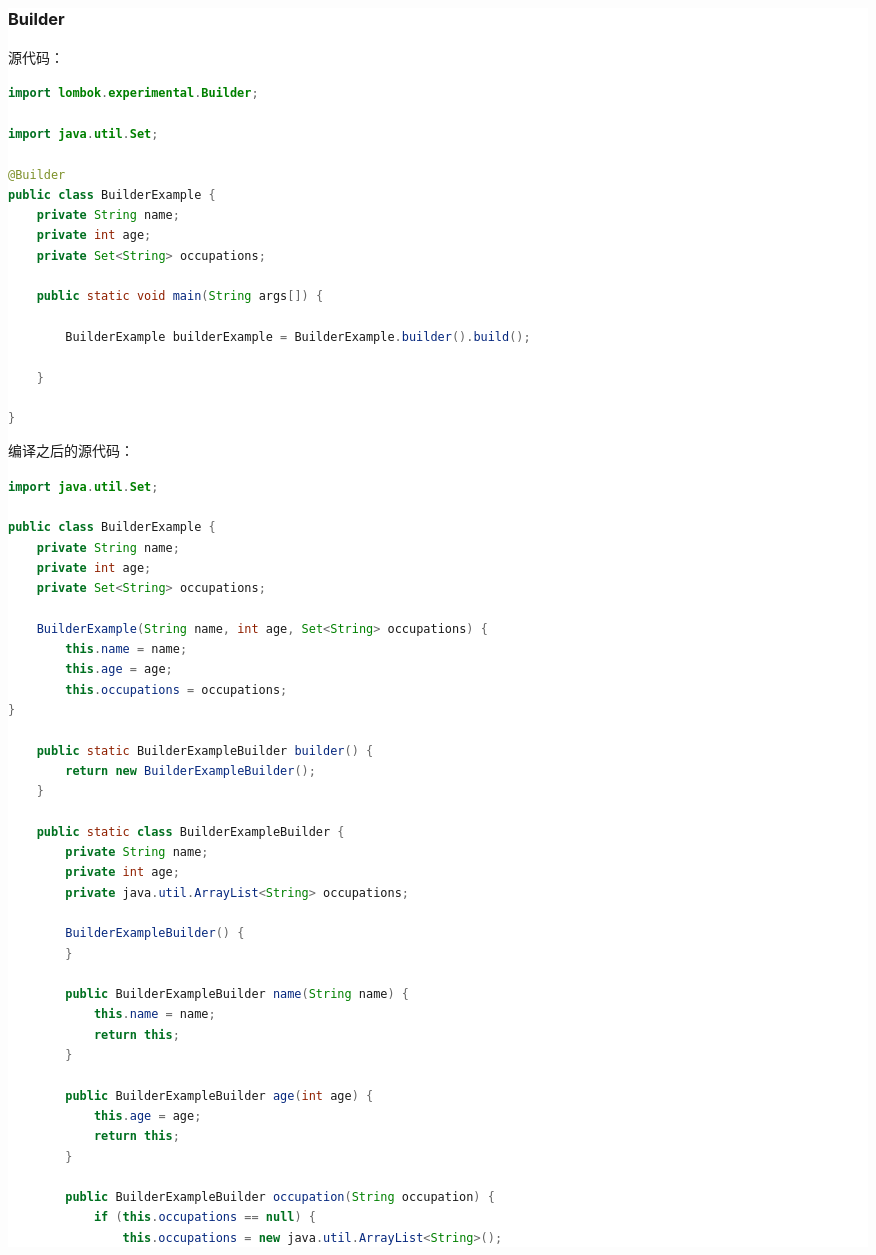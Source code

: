 ### Builder

源代码：

```java
import lombok.experimental.Builder;

import java.util.Set;

@Builder
public class BuilderExample {
    private String name;
    private int age;
    private Set<String> occupations;

    public static void main(String args[]) {

        BuilderExample builderExample = BuilderExample.builder().build();

    }

}
```

编译之后的源代码：

```java
import java.util.Set;

public class BuilderExample {
	private String name;
	private int age;
	private Set<String> occupations;

	BuilderExample(String name, int age, Set<String> occupations) {
		this.name = name;
		this.age = age;
		this.occupations = occupations;
}

	public static BuilderExampleBuilder builder() {
		return new BuilderExampleBuilder();
	}

	public static class BuilderExampleBuilder {
		private String name;
		private int age;
		private java.util.ArrayList<String> occupations;

		BuilderExampleBuilder() {
		}

		public BuilderExampleBuilder name(String name) {
			this.name = name;
			return this;
		}

		public BuilderExampleBuilder age(int age) {
			this.age = age;
			return this;
		}

		public BuilderExampleBuilder occupation(String occupation) {
			if (this.occupations == null) {
				this.occupations = new java.util.ArrayList<String>();
```